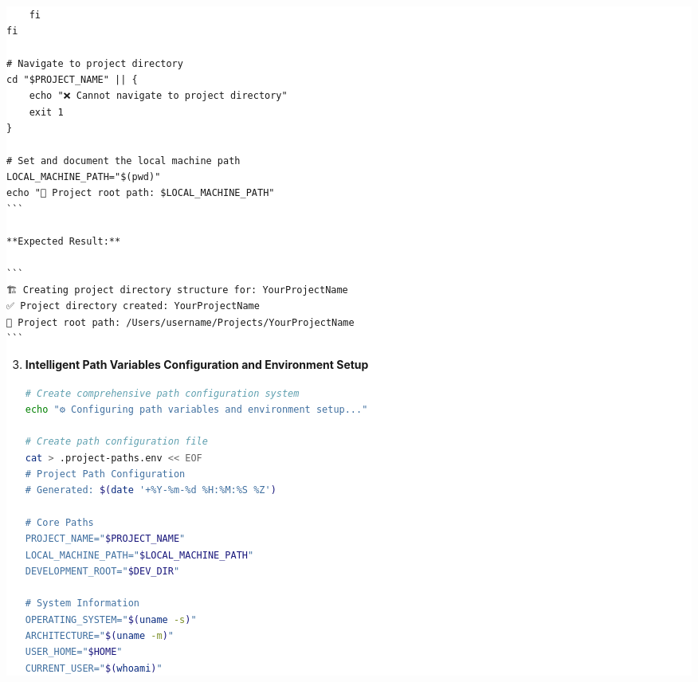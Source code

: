         fi
    fi

    # Navigate to project directory
    cd "$PROJECT_NAME" || {
        echo "❌ Cannot navigate to project directory"
        exit 1
    }

    # Set and document the local machine path
    LOCAL_MACHINE_PATH="$(pwd)"
    echo "📁 Project root path: $LOCAL_MACHINE_PATH"
    ```

    **Expected Result:**

    ```
    🏗️ Creating project directory structure for: YourProjectName
    ✅ Project directory created: YourProjectName
    📁 Project root path: /Users/username/Projects/YourProjectName
    ```

3. **Intelligent Path Variables Configuration and Environment Setup**

    ```bash
    # Create comprehensive path configuration system
    echo "⚙️ Configuring path variables and environment setup..."

    # Create path configuration file
    cat > .project-paths.env << EOF
    # Project Path Configuration
    # Generated: $(date '+%Y-%m-%d %H:%M:%S %Z')

    # Core Paths
    PROJECT_NAME="$PROJECT_NAME"
    LOCAL_MACHINE_PATH="$LOCAL_MACHINE_PATH"
    DEVELOPMENT_ROOT="$DEV_DIR"

    # System Information
    OPERATING_SYSTEM="$(uname -s)"
    ARCHITECTURE="$(uname -m)"
    USER_HOME="$HOME"
    CURRENT_USER="$(whoami)"
